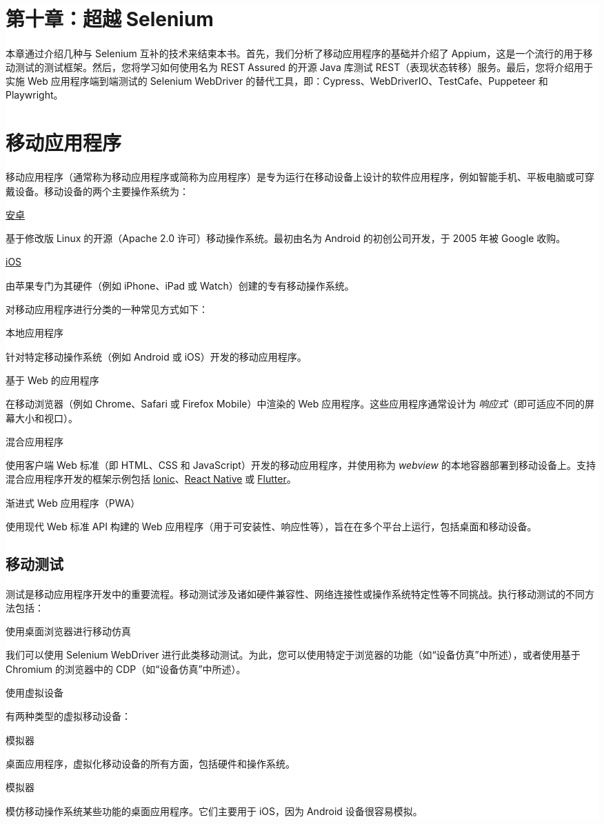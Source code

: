 # 第十章：超越 Selenium

本章通过介绍几种与 Selenium 互补的技术来结束本书。首先，我们分析了移动应用程序的基础并介绍了 Appium，这是一个流行的用于移动测试的测试框架。然后，您将学习如何使用名为 REST Assured 的开源 Java 库测试 REST（表现状态转移）服务。最后，您将介绍用于实施 Web 应用程序端到端测试的 Selenium WebDriver 的替代工具，即：Cypress、WebDriverIO、TestCafe、Puppeteer 和 Playwright。

# 移动应用程序

移动应用程序（通常称为移动应用程序或简称为应用程序）是专为运行在移动设备上设计的软件应用程序，例如智能手机、平板电脑或可穿戴设备。移动设备的两个主要操作系统为：

[安卓](https://www.android.com)

基于修改版 Linux 的开源（Apache 2.0 许可）移动操作系统。最初由名为 Android 的初创公司开发，于 2005 年被 Google 收购。

[iOS](https://www.apple.com/ios)

由苹果专门为其硬件（例如 iPhone、iPad 或 Watch）创建的专有移动操作系统。

对移动应用程序进行分类的一种常见方式如下：

本地应用程序

针对特定移动操作系统（例如 Android 或 iOS）开发的移动应用程序。

基于 Web 的应用程序

在移动浏览器（例如 Chrome、Safari 或 Firefox Mobile）中渲染的 Web 应用程序。这些应用程序通常设计为 *响应式*（即可适应不同的屏幕大小和视口）。

混合应用程序

使用客户端 Web 标准（即 HTML、CSS 和 JavaScript）开发的移动应用程序，并使用称为 *webview* 的本地容器部署到移动设备上。支持混合应用程序开发的框架示例包括 [Ionic](https://ionicframework.com)、[React Native](https://reactnative.dev) 或 [Flutter](https://flutter.dev)。

渐进式 Web 应用程序（PWA）

使用现代 Web 标准 API 构建的 Web 应用程序（用于可安装性、响应性等），旨在在多个平台上运行，包括桌面和移动设备。

## 移动测试

测试是移动应用程序开发中的重要流程。移动测试涉及诸如硬件兼容性、网络连接性或操作系统特定性等不同挑战。执行移动测试的不同方法包括：

使用桌面浏览器进行移动仿真

我们可以使用 Selenium WebDriver 进行此类移动测试。为此，您可以使用特定于浏览器的功能（如“设备仿真”中所述），或者使用基于 Chromium 的浏览器中的 CDP（如“设备仿真”中所述）。

使用虚拟设备

有两种类型的虚拟移动设备：

模拟器

桌面应用程序，虚拟化移动设备的所有方面，包括硬件和操作系统。

模拟器

模仿移动操作系统某些功能的桌面应用程序。它们主要用于 iOS，因为 Android 设备很容易模拟。
